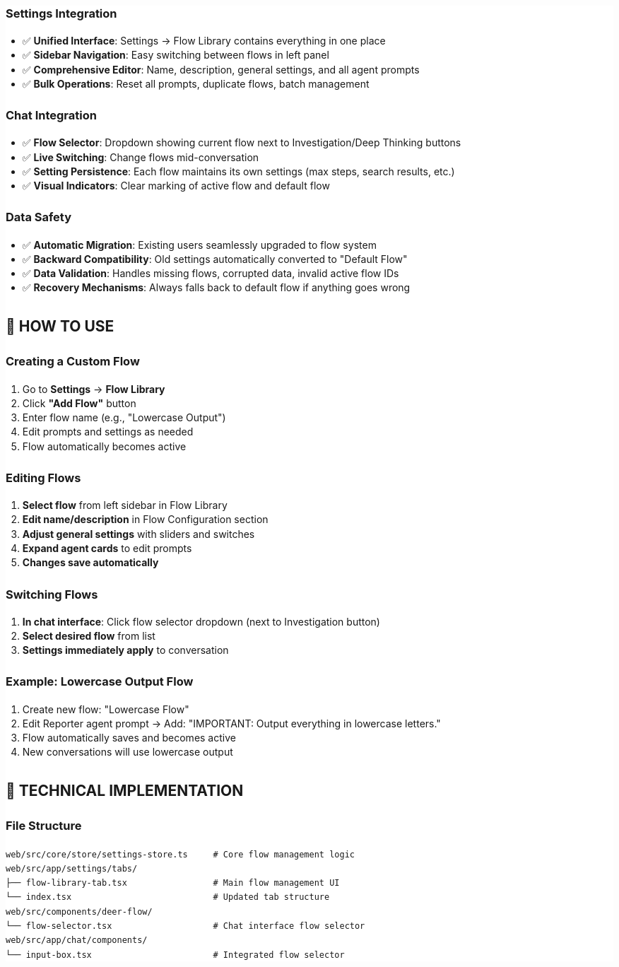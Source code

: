 ### **Settings Integration**
- ✅ **Unified Interface**: Settings → Flow Library contains everything in one place
- ✅ **Sidebar Navigation**: Easy switching between flows in left panel
- ✅ **Comprehensive Editor**: Name, description, general settings, and all agent prompts
- ✅ **Bulk Operations**: Reset all prompts, duplicate flows, batch management

### **Chat Integration**
- ✅ **Flow Selector**: Dropdown showing current flow next to Investigation/Deep Thinking buttons
- ✅ **Live Switching**: Change flows mid-conversation
- ✅ **Setting Persistence**: Each flow maintains its own settings (max steps, search results, etc.)
- ✅ **Visual Indicators**: Clear marking of active flow and default flow

### **Data Safety**
- ✅ **Automatic Migration**: Existing users seamlessly upgraded to flow system
- ✅ **Backward Compatibility**: Old settings automatically converted to "Default Flow"
- ✅ **Data Validation**: Handles missing flows, corrupted data, invalid active flow IDs
- ✅ **Recovery Mechanisms**: Always falls back to default flow if anything goes wrong

## 🚀 **HOW TO USE**

### **Creating a Custom Flow**
1. Go to **Settings** → **Flow Library**
2. Click **"Add Flow"** button
3. Enter flow name (e.g., "Lowercase Output")
4. Edit prompts and settings as needed
5. Flow automatically becomes active

### **Editing Flows**
1. **Select flow** from left sidebar in Flow Library
2. **Edit name/description** in Flow Configuration section
3. **Adjust general settings** with sliders and switches
4. **Expand agent cards** to edit prompts
5. **Changes save automatically**

### **Switching Flows**
1. **In chat interface**: Click flow selector dropdown (next to Investigation button)
2. **Select desired flow** from list
3. **Settings immediately apply** to conversation

### **Example: Lowercase Output Flow**
1. Create new flow: "Lowercase Flow"
2. Edit Reporter agent prompt → Add: "IMPORTANT: Output everything in lowercase letters."
3. Flow automatically saves and becomes active
4. New conversations will use lowercase output

## 🔧 **TECHNICAL IMPLEMENTATION**

### **File Structure**
```
web/src/core/store/settings-store.ts     # Core flow management logic
web/src/app/settings/tabs/
├── flow-library-tab.tsx                 # Main flow management UI
└── index.tsx                            # Updated tab structure
web/src/components/deer-flow/
└── flow-selector.tsx                    # Chat interface flow selector
web/src/app/chat/components/
└── input-box.tsx                        # Integrated flow selector
```
